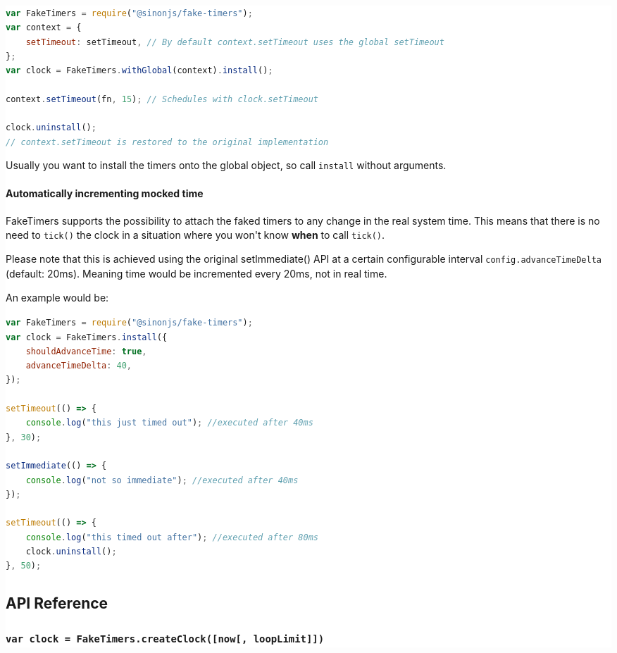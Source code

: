 ```js
var FakeTimers = require("@sinonjs/fake-timers");
var context = {
    setTimeout: setTimeout, // By default context.setTimeout uses the global setTimeout
};
var clock = FakeTimers.withGlobal(context).install();

context.setTimeout(fn, 15); // Schedules with clock.setTimeout

clock.uninstall();
// context.setTimeout is restored to the original implementation
```

Usually you want to install the timers onto the global object, so call `install`
without arguments.

#### Automatically incrementing mocked time

FakeTimers supports the possibility to attach the faked timers to any change
in the real system time. This means that there is no need to `tick()` the
clock in a situation where you won't know **when** to call `tick()`.

Please note that this is achieved using the original setImmediate() API at a certain
configurable interval `config.advanceTimeDelta` (default: 20ms). Meaning time would
be incremented every 20ms, not in real time.

An example would be:

```js
var FakeTimers = require("@sinonjs/fake-timers");
var clock = FakeTimers.install({
    shouldAdvanceTime: true,
    advanceTimeDelta: 40,
});

setTimeout(() => {
    console.log("this just timed out"); //executed after 40ms
}, 30);

setImmediate(() => {
    console.log("not so immediate"); //executed after 40ms
});

setTimeout(() => {
    console.log("this timed out after"); //executed after 80ms
    clock.uninstall();
}, 50);
```

## API Reference

### `var clock = FakeTimers.createClock([now[, loopLimit]])`
